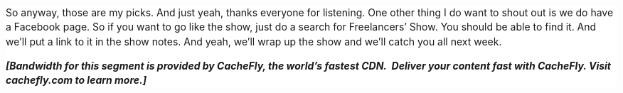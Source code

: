 So anyway, those are my picks. And just yeah, thanks everyone for listening. One other thing I do want to shout out is we do have a Facebook page. So if you want to go like the show, just do a search for Freelancers’ Show. You should be able to find it. And we’ll put a link to it in the show notes. And yeah, we’ll wrap up the show and we’ll catch you all next week.

**_[Bandwidth for this segment is provided by CacheFly, the world’s fastest CDN.&nbsp; Deliver your content fast with CacheFly. Visit cachefly.com to learn more.]_**


